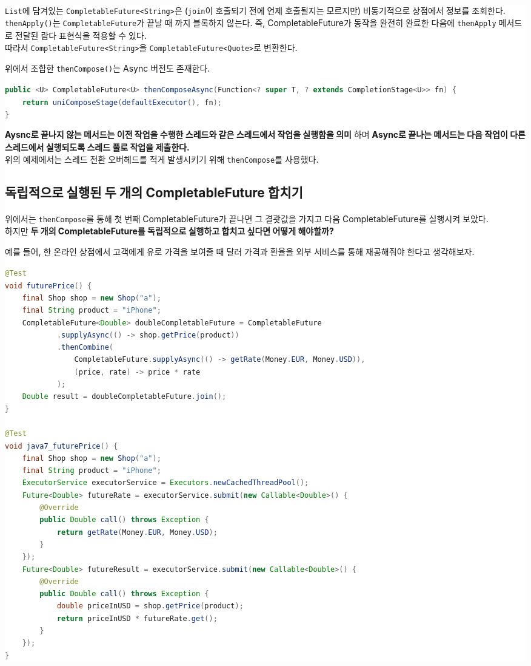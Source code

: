 `List`에 담겨있는 `CompletableFuture<String>`은 (`join`이 호출되기 전에 언제 호출될지는 모르지만) 비동기적으로 상점에서 정보를 조회한다.  
`thenApply()`는 `CompletableFuture`가 끝날 때 까지 블록하지 않는다. 즉,  CompletableFuture가 동작을 완전히 완료한 다음에 `thenApply` 메서드로 전달된 람다 표현식을 적용할 수 있다.  
따라서 `CompletableFuture<String>`을 `CompletableFuture<Quote>`로 변환한다.  
  
위에서 조합한 `thenCompose()`는 Async 버전도 존재한다.

```java
public <U> CompletableFuture<U> thenComposeAsync(Function<? super T, ? extends CompletionStage<U>> fn) {
    return uniComposeStage(defaultExecutor(), fn);
}
```

**Aysnc로 끝나지 않는 메서드는 이전 작업을 수행한 스레드와 같은 스레드에서 작업을 실행함을 의미** 하며 **Async로 끝나는 메서드는 다음 작업이 다른 스레드에서 실행되도록 스레드 풀로 작업을 제출한다.**  
위의 예제에서는 스레드 전환 오버헤드를 적게 발생시키기 위해 `thenCompose`를 사용했다.  
  
## 독립적으로 실행된 두 개의 CompletableFuture 합치기

위에서는 `thenCompose`를 통해 첫 번째 CompletableFuture가 끝나면 그 결괏값을 가지고 다음 CompletableFuture를 실행시켜 보았다.  
하지만 **두 개의 CompletableFuture를 독립적으로 실행하고 합치고 싶다면 어떻게 해야할까?**  
  
예를 들어, 한 온라인 상점에서 고객에게 유로 가격을 보여줄 때 달러 가격과 환율을 외부 서비스를 통해 재공해줘야 한다고 생각해보자.  

```java
@Test
void futurePrice() {
    final Shop shop = new Shop("a");
    final String product = "iPhone";
    CompletableFuture<Double> doubleCompletableFuture = CompletableFuture
            .supplyAsync(() -> shop.getPrice(product))
            .thenCombine(
                CompletableFuture.supplyAsync(() -> getRate(Money.EUR, Money.USD)),
                (price, rate) -> price * rate
            );
    Double result = doubleCompletableFuture.join();
}

@Test
void java7_futurePrice() {
    final Shop shop = new Shop("a");
    final String product = "iPhone";
    ExecutorService executorService = Executors.newCachedThreadPool();
    Future<Double> futureRate = executorService.submit(new Callable<Double>() {
        @Override
        public Double call() throws Exception {
            return getRate(Money.EUR, Money.USD);
        }
    });
    Future<Double> futureResult = executorService.submit(new Callable<Double>() {
        @Override
        public Double call() throws Exception {
            double priceInUSD = shop.getPrice(product);
            return priceInUSD * futureRate.get();
        }
    });
}
```
